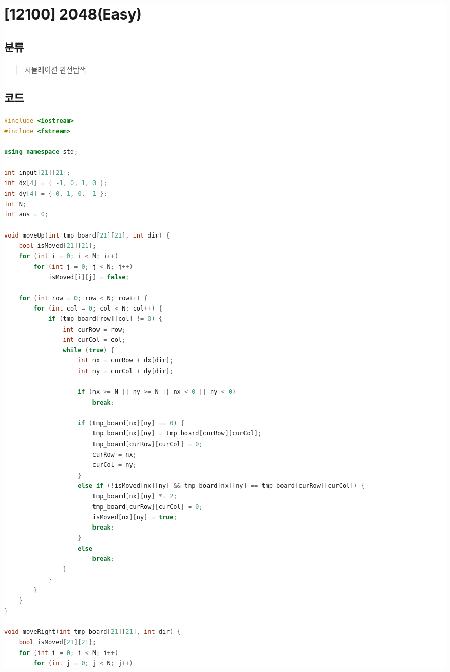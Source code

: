 # [12100] 2048(Easy)

## 분류
> 시뮬레이션
> 완전탐색

## 코드
```c++
#include <iostream>
#include <fstream>

using namespace std;

int input[21][21];
int dx[4] = { -1, 0, 1, 0 };
int dy[4] = { 0, 1, 0, -1 };
int N;
int ans = 0;

void moveUp(int tmp_board[21][21], int dir) {
	bool isMoved[21][21];
	for (int i = 0; i < N; i++)
		for (int j = 0; j < N; j++)
			isMoved[i][j] = false;

	for (int row = 0; row < N; row++) {
		for (int col = 0; col < N; col++) {
			if (tmp_board[row][col] != 0) {
				int curRow = row;
				int curCol = col;
				while (true) {
					int nx = curRow + dx[dir];
					int ny = curCol + dy[dir];

					if (nx >= N || ny >= N || nx < 0 || ny < 0)
						break;

					if (tmp_board[nx][ny] == 0) {
						tmp_board[nx][ny] = tmp_board[curRow][curCol];
						tmp_board[curRow][curCol] = 0;
						curRow = nx;
						curCol = ny;
					}
					else if (!isMoved[nx][ny] && tmp_board[nx][ny] == tmp_board[curRow][curCol]) {
						tmp_board[nx][ny] *= 2;
						tmp_board[curRow][curCol] = 0;
						isMoved[nx][ny] = true;
						break;
					}
					else
						break;
				}
			}
		}
	}
}

void moveRight(int tmp_board[21][21], int dir) {
	bool isMoved[21][21];
	for (int i = 0; i < N; i++)
		for (int j = 0; j < N; j++)
```